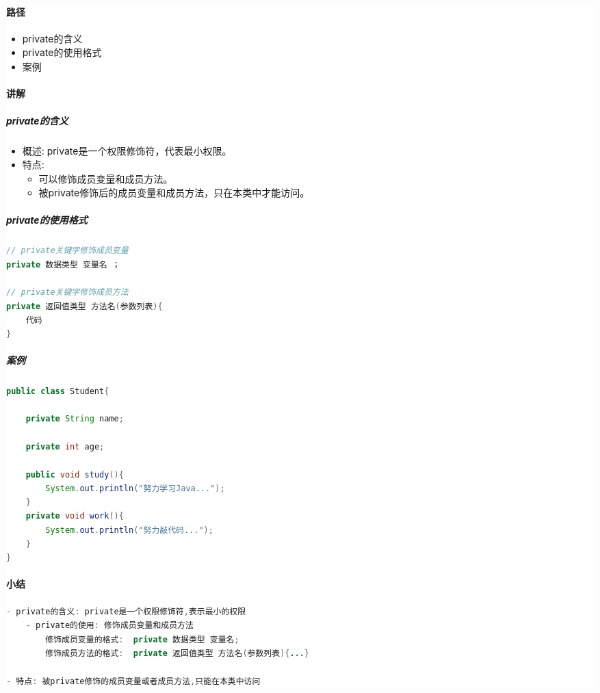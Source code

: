 #### 路径

- private的含义
- private的使用格式
- 案例

#### 讲解

##### private的含义

- 概述: private是一个权限修饰符，代表最小权限。
- 特点:
  - 可以修饰成员变量和成员方法。
  - 被private修饰后的成员变量和成员方法，只在本类中才能访问。

##### private的使用格式

```java
// private关键字修饰成员变量
private 数据类型 变量名 ；

// private关键字修饰成员方法
private 返回值类型 方法名(参数列表){
    代码
}
```

##### 案例 

```java
public class Student{
    
    private String name;
    
    private int age;
    
    public void study(){
        System.out.println("努力学习Java...");
    }   
    private void work(){
        System.out.println("努力敲代码...");
    }   
}
```

#### 小结

```java
- private的含义: private是一个权限修饰符,表示最小的权限
    - private的使用: 修饰成员变量和成员方法
        修饰成员变量的格式:  private 数据类型 变量名;
		修饰成员方法的格式:  private 返回值类型 方法名(参数列表){...}

- 特点: 被private修饰的成员变量或者成员方法,只能在本类中访问
```
